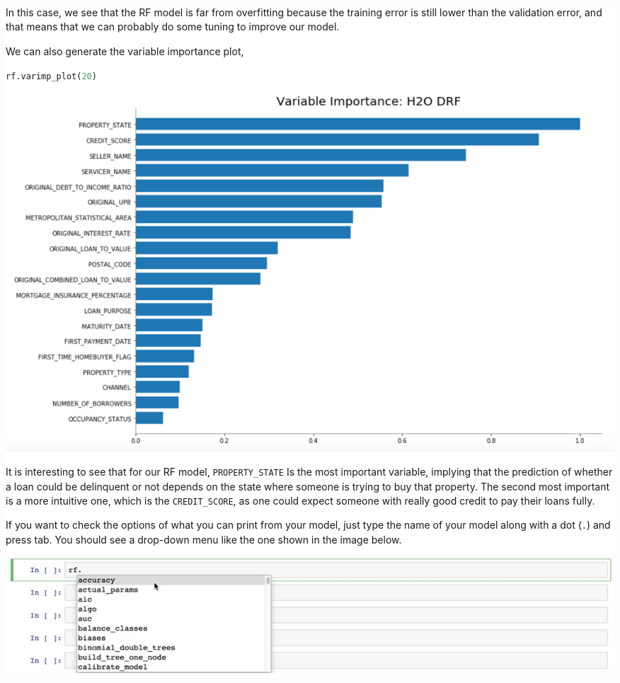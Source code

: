 In this case, we see that the RF model is far from overfitting because the training error is still lower than the validation error, and that means that we can probably do some tuning to improve our model. 

We can also generate the variable importance plot,
~~~python
rf.varimp_plot(20)
~~~

![default-rf-var-imp](assets/default-rf-var-imp.png)

It is interesting to see that for our RF model, `PROPERTY_STATE` Is the most important variable, implying that the prediction of whether a loan could be delinquent or not depends on the state where someone is trying to buy that property. The second most important is a more intuitive one, which is the `CREDIT_SCORE`, as one could expect someone with really good credit to pay their loans fully. 

If you want to check the options of what you can print from your model, just type the name of your model along with a dot (`.`) and press tab. You should see a drop-down menu like the one shown in the image below. 

![printing-options](assets/printing-options.png)
